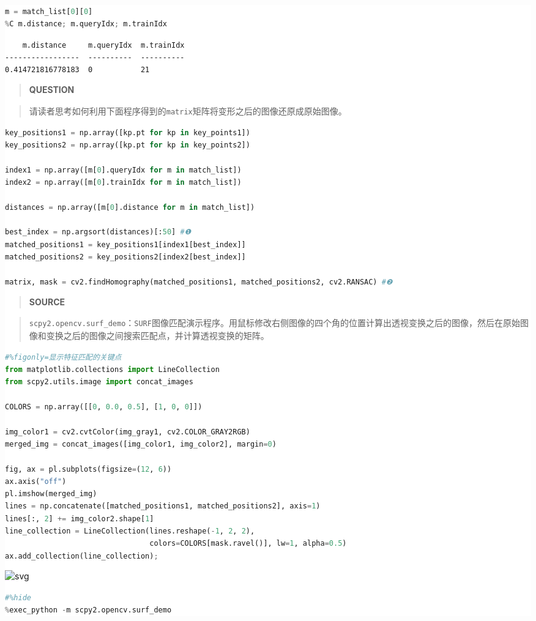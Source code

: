
```python
m = match_list[0][0]
%C m.distance; m.queryIdx; m.trainIdx
```

        m.distance     m.queryIdx  m.trainIdx
    -----------------  ----------  ----------
    0.414721816778183  0           21        


> **QUESTION**

> 请读者思考如何利用下面程序得到的`matrix`矩阵将变形之后的图像还原成原始图像。


```python
key_positions1 = np.array([kp.pt for kp in key_points1])
key_positions2 = np.array([kp.pt for kp in key_points2])

index1 = np.array([m[0].queryIdx for m in match_list])
index2 = np.array([m[0].trainIdx for m in match_list])

distances = np.array([m[0].distance for m in match_list])

best_index = np.argsort(distances)[:50] #❶
matched_positions1 = key_positions1[index1[best_index]]
matched_positions2 = key_positions2[index2[best_index]]

matrix, mask = cv2.findHomography(matched_positions1, matched_positions2, cv2.RANSAC) #❷
```

> **SOURCE**

> `scpy2.opencv.surf_demo`：`SURF`图像匹配演示程序。用鼠标修改右侧图像的四个角的位置计算出透视变换之后的图像，然后在原始图像和变换之后的图像之间搜索匹配点，并计算透视变换的矩阵。


```python
#%figonly=显示特征匹配的关键点
from matplotlib.collections import LineCollection
from scpy2.utils.image import concat_images

COLORS = np.array([[0, 0.0, 0.5], [1, 0, 0]])

img_color1 = cv2.cvtColor(img_gray1, cv2.COLOR_GRAY2RGB)
merged_img = concat_images([img_color1, img_color2], margin=0)

fig, ax = pl.subplots(figsize=(12, 6))
ax.axis("off")
pl.imshow(merged_img)
lines = np.concatenate([matched_positions1, matched_positions2], axis=1)
lines[:, 2] += img_color2.shape[1]
line_collection = LineCollection(lines.reshape(-1, 2, 2), 
                                 colors=COLORS[mask.ravel()], lw=1, alpha=0.5)
ax.add_collection(line_collection);
```


![svg](opencv-400-identify_files/opencv-400-identify_28_0.svg)



```python
#%hide
%exec_python -m scpy2.opencv.surf_demo
```
